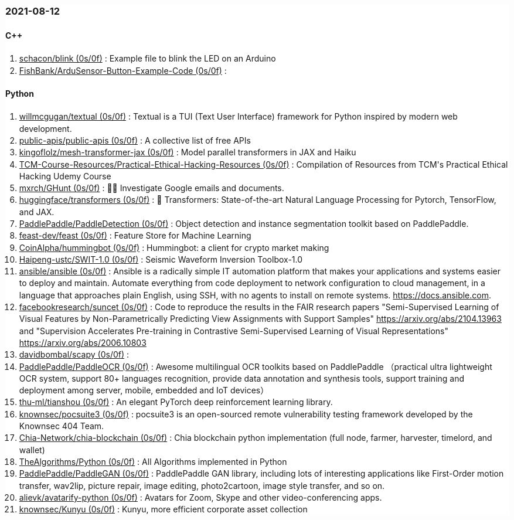 ### 2021-08-12

#### C++
1. [schacon/blink (0s/0f)](https://github.com/schacon/blink) : Example file to blink the LED on an Arduino
2. [FishBank/ArduSensor-Button-Example-Code (0s/0f)](https://github.com/FishBank/ArduSensor-Button-Example-Code) : 

#### Python
1. [willmcgugan/textual (0s/0f)](https://github.com/willmcgugan/textual) : Textual is a TUI (Text User Interface) framework for Python inspired by modern web development.
2. [public-apis/public-apis (0s/0f)](https://github.com/public-apis/public-apis) : A collective list of free APIs
3. [kingoflolz/mesh-transformer-jax (0s/0f)](https://github.com/kingoflolz/mesh-transformer-jax) : Model parallel transformers in JAX and Haiku
4. [TCM-Course-Resources/Practical-Ethical-Hacking-Resources (0s/0f)](https://github.com/TCM-Course-Resources/Practical-Ethical-Hacking-Resources) : Compilation of Resources from TCM's Practical Ethical Hacking Udemy Course
5. [mxrch/GHunt (0s/0f)](https://github.com/mxrch/GHunt) : 🕵️‍♂️ Investigate Google emails and documents.
6. [huggingface/transformers (0s/0f)](https://github.com/huggingface/transformers) : 🤗 Transformers: State-of-the-art Natural Language Processing for Pytorch, TensorFlow, and JAX.
7. [PaddlePaddle/PaddleDetection (0s/0f)](https://github.com/PaddlePaddle/PaddleDetection) : Object detection and instance segmentation toolkit based on PaddlePaddle.
8. [feast-dev/feast (0s/0f)](https://github.com/feast-dev/feast) : Feature Store for Machine Learning
9. [CoinAlpha/hummingbot (0s/0f)](https://github.com/CoinAlpha/hummingbot) : Hummingbot: a client for crypto market making
10. [Haipeng-ustc/SWIT-1.0 (0s/0f)](https://github.com/Haipeng-ustc/SWIT-1.0) : Seismic Waveform Inversion Toolbox-1.0
11. [ansible/ansible (0s/0f)](https://github.com/ansible/ansible) : Ansible is a radically simple IT automation platform that makes your applications and systems easier to deploy and maintain. Automate everything from code deployment to network configuration to cloud management, in a language that approaches plain English, using SSH, with no agents to install on remote systems. https://docs.ansible.com.
12. [facebookresearch/suncet (0s/0f)](https://github.com/facebookresearch/suncet) : Code to reproduce the results in the FAIR research papers "Semi-Supervised Learning of Visual Features by Non-Parametrically Predicting View Assignments with Support Samples" https://arxiv.org/abs/2104.13963 and "Supervision Accelerates Pre-training in Contrastive Semi-Supervised Learning of Visual Representations" https://arxiv.org/abs/2006.10803
13. [davidbombal/scapy (0s/0f)](https://github.com/davidbombal/scapy) : 
14. [PaddlePaddle/PaddleOCR (0s/0f)](https://github.com/PaddlePaddle/PaddleOCR) : Awesome multilingual OCR toolkits based on PaddlePaddle （practical ultra lightweight OCR system, support 80+ languages recognition, provide data annotation and synthesis tools, support training and deployment among server, mobile, embedded and IoT devices）
15. [thu-ml/tianshou (0s/0f)](https://github.com/thu-ml/tianshou) : An elegant PyTorch deep reinforcement learning library.
16. [knownsec/pocsuite3 (0s/0f)](https://github.com/knownsec/pocsuite3) : pocsuite3 is an open-sourced remote vulnerability testing framework developed by the Knownsec 404 Team.
17. [Chia-Network/chia-blockchain (0s/0f)](https://github.com/Chia-Network/chia-blockchain) : Chia blockchain python implementation (full node, farmer, harvester, timelord, and wallet)
18. [TheAlgorithms/Python (0s/0f)](https://github.com/TheAlgorithms/Python) : All Algorithms implemented in Python
19. [PaddlePaddle/PaddleGAN (0s/0f)](https://github.com/PaddlePaddle/PaddleGAN) : PaddlePaddle GAN library, including lots of interesting applications like First-Order motion transfer, wav2lip, picture repair, image editing, photo2cartoon, image style transfer, and so on.
20. [alievk/avatarify-python (0s/0f)](https://github.com/alievk/avatarify-python) : Avatars for Zoom, Skype and other video-conferencing apps.
21. [knownsec/Kunyu (0s/0f)](https://github.com/knownsec/Kunyu) : Kunyu, more efficient corporate asset collection